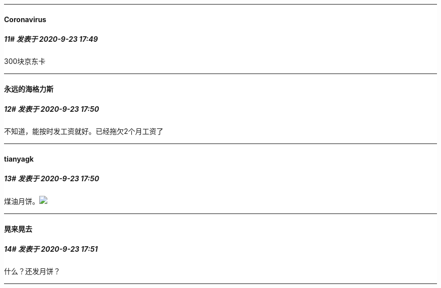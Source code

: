 





-----

####  Coronavirus  
##### 11#       发表于 2020-9-23 17:49




300块京东卡







-----

####  永远的海格力斯  
##### 12#       发表于 2020-9-23 17:50




不知道，能按时发工资就好。已经拖欠2个月工资了







-----

####  tianyagk  
##### 13#       发表于 2020-9-23 17:50




煤油月饼。<img src="https://static.saraba1st.com/image/smiley/face2017/180.png" referrerpolicy="no-referrer">







-----

####  晃来晃去  
##### 14#       发表于 2020-9-23 17:51




什么？还发月饼？







-----
